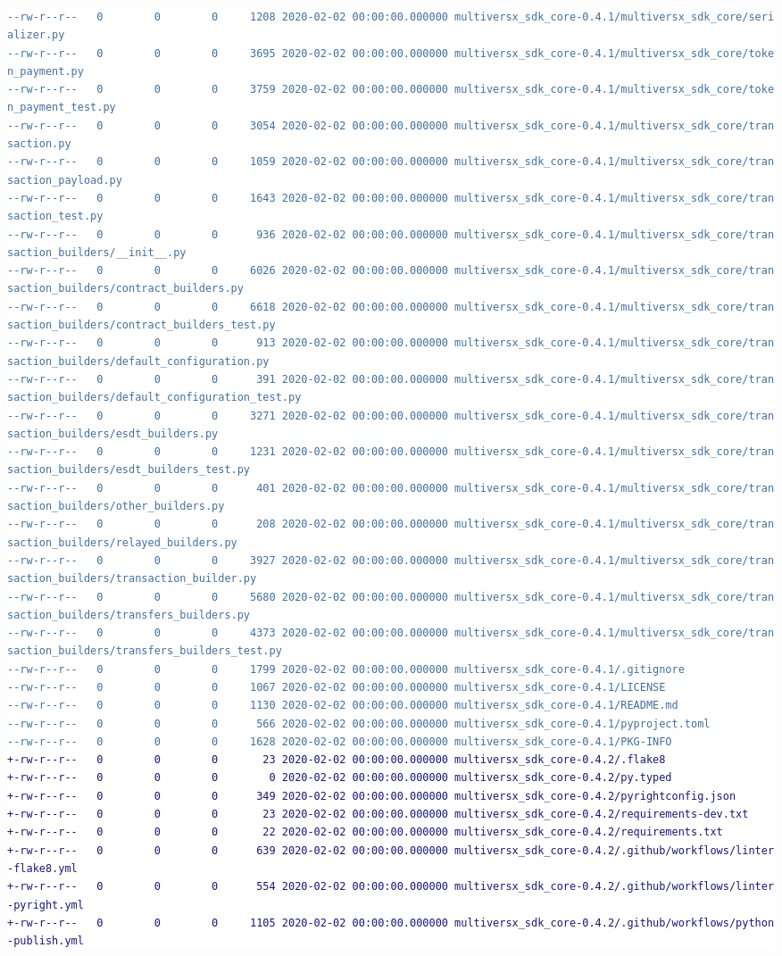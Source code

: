 ```diff
--rw-r--r--   0        0        0     1208 2020-02-02 00:00:00.000000 multiversx_sdk_core-0.4.1/multiversx_sdk_core/serializer.py
--rw-r--r--   0        0        0     3695 2020-02-02 00:00:00.000000 multiversx_sdk_core-0.4.1/multiversx_sdk_core/token_payment.py
--rw-r--r--   0        0        0     3759 2020-02-02 00:00:00.000000 multiversx_sdk_core-0.4.1/multiversx_sdk_core/token_payment_test.py
--rw-r--r--   0        0        0     3054 2020-02-02 00:00:00.000000 multiversx_sdk_core-0.4.1/multiversx_sdk_core/transaction.py
--rw-r--r--   0        0        0     1059 2020-02-02 00:00:00.000000 multiversx_sdk_core-0.4.1/multiversx_sdk_core/transaction_payload.py
--rw-r--r--   0        0        0     1643 2020-02-02 00:00:00.000000 multiversx_sdk_core-0.4.1/multiversx_sdk_core/transaction_test.py
--rw-r--r--   0        0        0      936 2020-02-02 00:00:00.000000 multiversx_sdk_core-0.4.1/multiversx_sdk_core/transaction_builders/__init__.py
--rw-r--r--   0        0        0     6026 2020-02-02 00:00:00.000000 multiversx_sdk_core-0.4.1/multiversx_sdk_core/transaction_builders/contract_builders.py
--rw-r--r--   0        0        0     6618 2020-02-02 00:00:00.000000 multiversx_sdk_core-0.4.1/multiversx_sdk_core/transaction_builders/contract_builders_test.py
--rw-r--r--   0        0        0      913 2020-02-02 00:00:00.000000 multiversx_sdk_core-0.4.1/multiversx_sdk_core/transaction_builders/default_configuration.py
--rw-r--r--   0        0        0      391 2020-02-02 00:00:00.000000 multiversx_sdk_core-0.4.1/multiversx_sdk_core/transaction_builders/default_configuration_test.py
--rw-r--r--   0        0        0     3271 2020-02-02 00:00:00.000000 multiversx_sdk_core-0.4.1/multiversx_sdk_core/transaction_builders/esdt_builders.py
--rw-r--r--   0        0        0     1231 2020-02-02 00:00:00.000000 multiversx_sdk_core-0.4.1/multiversx_sdk_core/transaction_builders/esdt_builders_test.py
--rw-r--r--   0        0        0      401 2020-02-02 00:00:00.000000 multiversx_sdk_core-0.4.1/multiversx_sdk_core/transaction_builders/other_builders.py
--rw-r--r--   0        0        0      208 2020-02-02 00:00:00.000000 multiversx_sdk_core-0.4.1/multiversx_sdk_core/transaction_builders/relayed_builders.py
--rw-r--r--   0        0        0     3927 2020-02-02 00:00:00.000000 multiversx_sdk_core-0.4.1/multiversx_sdk_core/transaction_builders/transaction_builder.py
--rw-r--r--   0        0        0     5680 2020-02-02 00:00:00.000000 multiversx_sdk_core-0.4.1/multiversx_sdk_core/transaction_builders/transfers_builders.py
--rw-r--r--   0        0        0     4373 2020-02-02 00:00:00.000000 multiversx_sdk_core-0.4.1/multiversx_sdk_core/transaction_builders/transfers_builders_test.py
--rw-r--r--   0        0        0     1799 2020-02-02 00:00:00.000000 multiversx_sdk_core-0.4.1/.gitignore
--rw-r--r--   0        0        0     1067 2020-02-02 00:00:00.000000 multiversx_sdk_core-0.4.1/LICENSE
--rw-r--r--   0        0        0     1130 2020-02-02 00:00:00.000000 multiversx_sdk_core-0.4.1/README.md
--rw-r--r--   0        0        0      566 2020-02-02 00:00:00.000000 multiversx_sdk_core-0.4.1/pyproject.toml
--rw-r--r--   0        0        0     1628 2020-02-02 00:00:00.000000 multiversx_sdk_core-0.4.1/PKG-INFO
+-rw-r--r--   0        0        0       23 2020-02-02 00:00:00.000000 multiversx_sdk_core-0.4.2/.flake8
+-rw-r--r--   0        0        0        0 2020-02-02 00:00:00.000000 multiversx_sdk_core-0.4.2/py.typed
+-rw-r--r--   0        0        0      349 2020-02-02 00:00:00.000000 multiversx_sdk_core-0.4.2/pyrightconfig.json
+-rw-r--r--   0        0        0       23 2020-02-02 00:00:00.000000 multiversx_sdk_core-0.4.2/requirements-dev.txt
+-rw-r--r--   0        0        0       22 2020-02-02 00:00:00.000000 multiversx_sdk_core-0.4.2/requirements.txt
+-rw-r--r--   0        0        0      639 2020-02-02 00:00:00.000000 multiversx_sdk_core-0.4.2/.github/workflows/linter-flake8.yml
+-rw-r--r--   0        0        0      554 2020-02-02 00:00:00.000000 multiversx_sdk_core-0.4.2/.github/workflows/linter-pyright.yml
+-rw-r--r--   0        0        0     1105 2020-02-02 00:00:00.000000 multiversx_sdk_core-0.4.2/.github/workflows/python-publish.yml
```